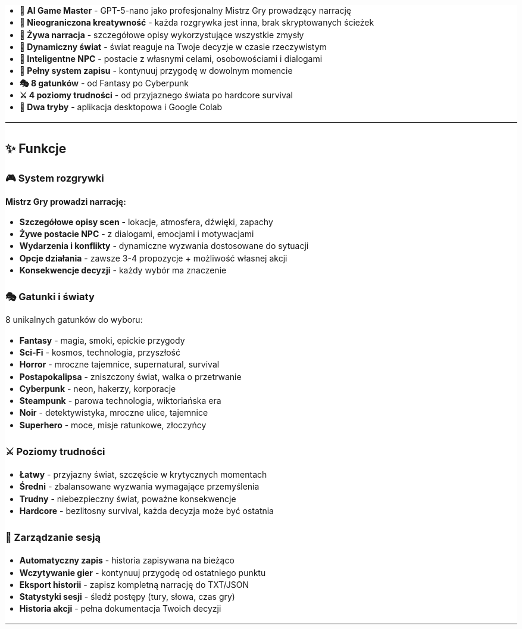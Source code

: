 - **🤖 AI Game Master** - GPT-5-nano jako profesjonalny Mistrz Gry prowadzący narrację
- **🎲 Nieograniczona kreatywność** - każda rozgrywka jest inna, brak skryptowanych ścieżek
- **📖 Żywa narracja** - szczegółowe opisy wykorzystujące wszystkie zmysły
- **🔀 Dynamiczny świat** - świat reaguje na Twoje decyzje w czasie rzeczywistym
- **💬 Inteligentne NPC** - postacie z własnymi celami, osobowościami i dialogami
- **💾 Pełny system zapisu** - kontynuuj przygodę w dowolnym momencie
- **🎭 8 gatunków** - od Fantasy po Cyberpunk
- **⚔️ 4 poziomy trudności** - od przyjaznego świata po hardcore survival
- **📱 Dwa tryby** - aplikacja desktopowa i Google Colab

***

## ✨ Funkcje

### 🎮 System rozgrywki

**Mistrz Gry prowadzi narrację:**
- **Szczegółowe opisy scen** - lokacje, atmosfera, dźwięki, zapachy
- **Żywe postacie NPC** - z dialogami, emocjami i motywacjami
- **Wydarzenia i konflikty** - dynamiczne wyzwania dostosowane do sytuacji
- **Opcje działania** - zawsze 3-4 propozycje + możliwość własnej akcji
- **Konsekwencje decyzji** - każdy wybór ma znaczenie

### 🎭 Gatunki i światy

8 unikalnych gatunków do wyboru:
- **Fantasy** - magia, smoki, epickie przygody
- **Sci-Fi** - kosmos, technologia, przyszłość
- **Horror** - mroczne tajemnice, supernatural, survival
- **Postapokalipsa** - zniszczony świat, walka o przetrwanie
- **Cyberpunk** - neon, hakerzy, korporacje
- **Steampunk** - parowa technologia, wiktoriańska era
- **Noir** - detektywistyka, mroczne ulice, tajemnice
- **Superhero** - moce, misje ratunkowe, złoczyńcy

### ⚔️ Poziomy trudności

- **Łatwy** - przyjazny świat, szczęście w krytycznych momentach
- **Średni** - zbalansowane wyzwania wymagające przemyślenia
- **Trudny** - niebezpieczny świat, poważne konsekwencje
- **Hardcore** - bezlitosny survival, każda decyzja może być ostatnia

### 💾 Zarządzanie sesją

- **Automatyczny zapis** - historia zapisywana na bieżąco
- **Wczytywanie gier** - kontynuuj przygodę od ostatniego punktu
- **Eksport historii** - zapisz kompletną narrację do TXT/JSON
- **Statystyki sesji** - śledź postępy (tury, słowa, czas gry)
- **Historia akcji** - pełna dokumentacja Twoich decyzji

---

